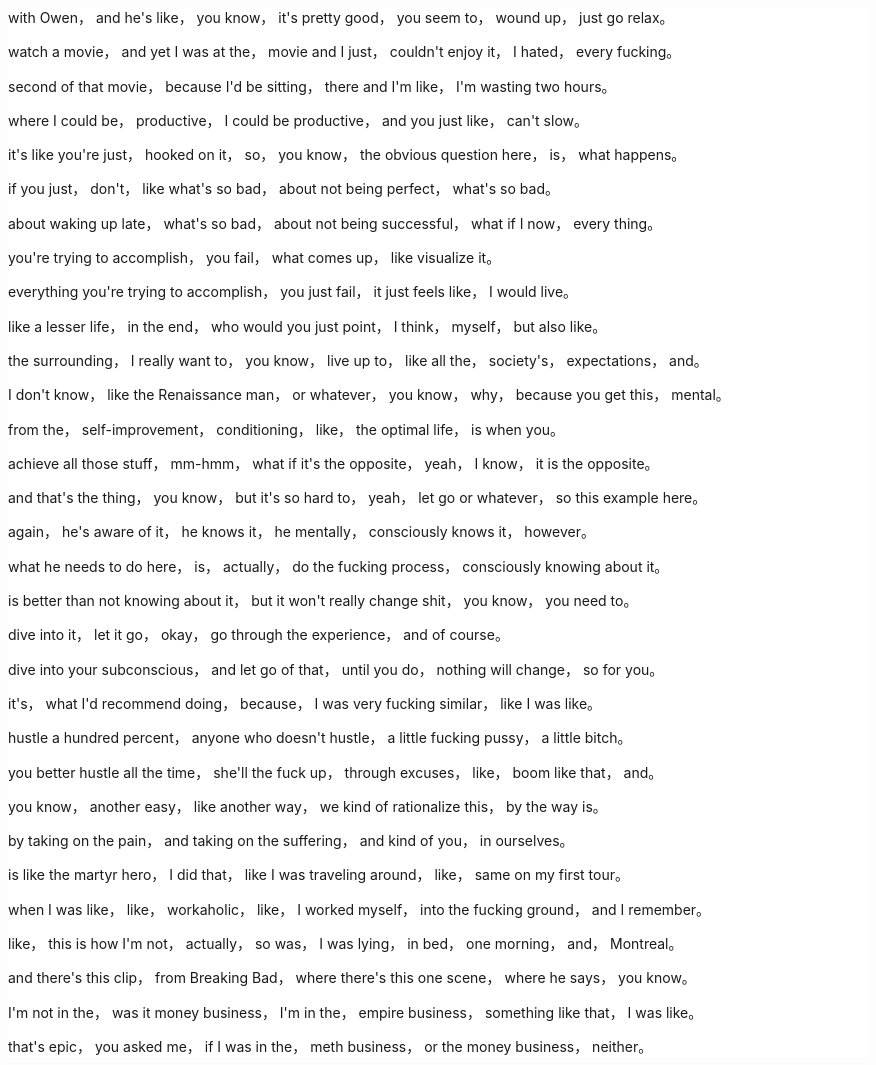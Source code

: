  with Owen， and he's like， you know， it's pretty good， you seem to， wound up， just go relax。

 watch a movie， and yet I was at the， movie and I just， couldn't enjoy it， I hated， every fucking。

 second of that movie， because I'd be sitting， there and I'm like， I'm wasting two hours。

 where I could be， productive， I could be productive， and you just like， can't slow。

 it's like you're just， hooked on it， so， you know， the obvious question here， is， what happens。

 if you just， don't， like what's so bad， about not being perfect， what's so bad。

 about waking up late， what's so bad， about not being successful， what if I now， every thing。

 you're trying to accomplish， you fail， what comes up， like visualize it。

 everything you're trying to accomplish， you just fail， it just feels like， I would live。

 like a lesser life， in the end， who would you just point， I think， myself， but also like。

 the surrounding， I really want to， you know， live up to， like all the， society's， expectations， and。

 I don't know， like the Renaissance man， or whatever， you know， why， because you get this， mental。

 from the， self-improvement， conditioning， like， the optimal life， is when you。

 achieve all those stuff， mm-hmm， what if it's the opposite， yeah， I know， it is the opposite。

 and that's the thing， you know， but it's so hard to， yeah， let go or whatever， so this example here。

 again， he's aware of it， he knows it， he mentally， consciously knows it， however。

 what he needs to do here， is， actually， do the fucking process， consciously knowing about it。

 is better than not knowing about it， but it won't really change shit， you know， you need to。

 dive into it， let it go， okay， go through the experience， and of course。

 dive into your subconscious， and let go of that， until you do， nothing will change， so for you。

 it's， what I'd recommend doing， because， I was very fucking similar， like I was like。

 hustle a hundred percent， anyone who doesn't hustle， a little fucking pussy， a little bitch。

 you better hustle all the time， she'll the fuck up， through excuses， like， boom like that， and。

 you know， another easy， like another way， we kind of rationalize this， by the way is。

 by taking on the pain， and taking on the suffering， and kind of you， in ourselves。

 is like the martyr hero， I did that， like I was traveling around， like， same on my first tour。

 when I was like， like， workaholic， like， I worked myself， into the fucking ground， and I remember。

 like， this is how I'm not， actually， so was， I was lying， in bed， one morning， and， Montreal。

 and there's this clip， from Breaking Bad， where there's this one scene， where he says， you know。

 I'm not in the， was it money business， I'm in the， empire business， something like that， I was like。

 that's epic， you asked me， if I was in the， meth business， or the money business， neither。
